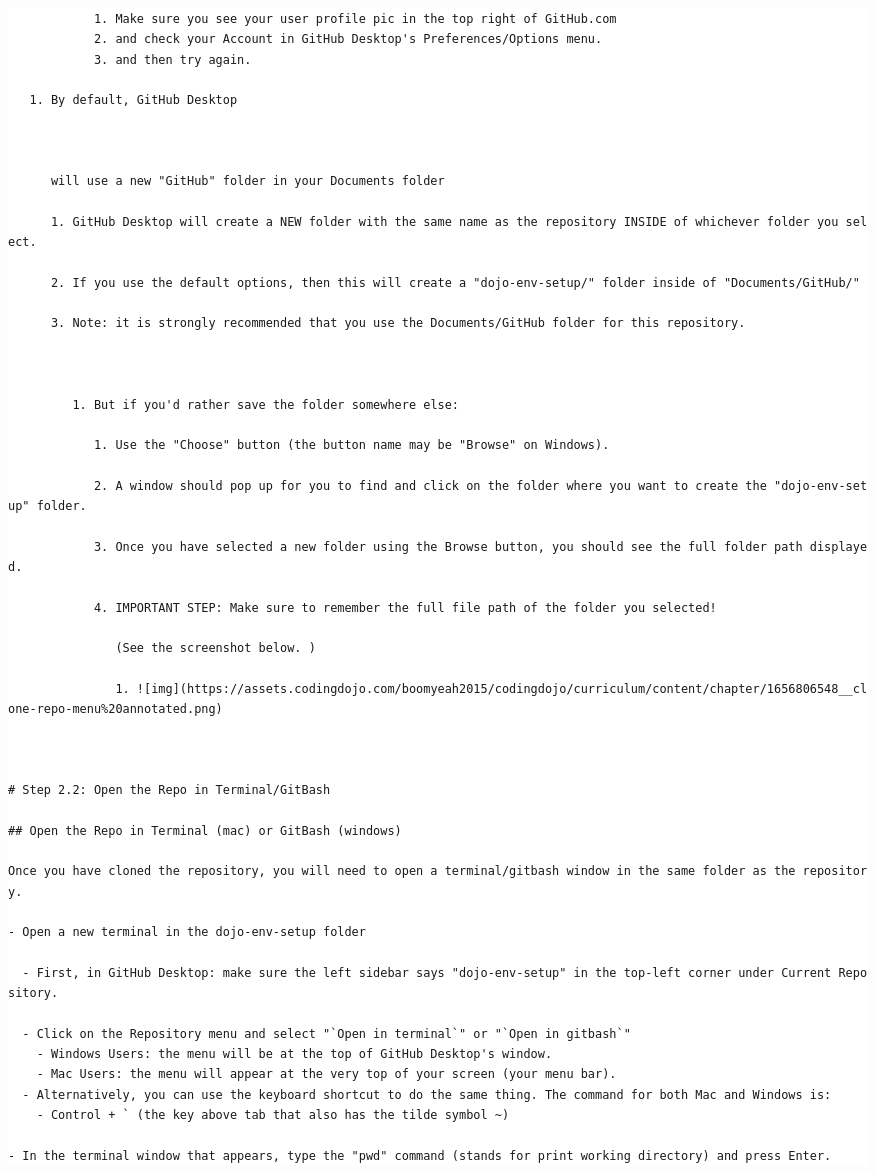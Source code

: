 ```
            1. Make sure you see your user profile pic in the top right of GitHub.com 
            2. and check your Account in GitHub Desktop's Preferences/Options menu.
            3. and then try again.

   1. By default, GitHub Desktop

       

      will use a new "GitHub" folder in your Documents folder

      1. GitHub Desktop will create a NEW folder with the same name as the repository INSIDE of whichever folder you select.

      2. If you use the default options, then this will create a "dojo-env-setup/" folder inside of "Documents/GitHub/"

      3. Note: it is strongly recommended that you use the Documents/GitHub folder for this repository.

         

         1. But if you'd rather save the folder somewhere else:

            1. Use the "Choose" button (the button name may be "Browse" on Windows).

            2. A window should pop up for you to find and click on the folder where you want to create the "dojo-env-setup" folder.

            3. Once you have selected a new folder using the Browse button, you should see the full folder path displayed.

            4. IMPORTANT STEP: Make sure to remember the full file path of the folder you selected! 

               (See the screenshot below. )

               1. ![img](https://assets.codingdojo.com/boomyeah2015/codingdojo/curriculum/content/chapter/1656806548__clone-repo-menu%20annotated.png)



# Step 2.2: Open the Repo in Terminal/GitBash

## Open the Repo in Terminal (mac) or GitBash (windows)

Once you have cloned the repository, you will need to open a terminal/gitbash window in the same folder as the repository.

- Open a new terminal in the dojo-env-setup folder

  - First, in GitHub Desktop: make sure the left sidebar says "dojo-env-setup" in the top-left corner under Current Repository.

  - Click on the Repository menu and select "`Open in terminal`" or "`Open in gitbash`"
    - Windows Users: the menu will be at the top of GitHub Desktop's window.
    - Mac Users: the menu will appear at the very top of your screen (your menu bar).
  - Alternatively, you can use the keyboard shortcut to do the same thing. The command for both Mac and Windows is:
    - Control + ` (the key above tab that also has the tilde symbol ~)

- In the terminal window that appears, type the "pwd" command (stands for print working directory) and press Enter.

```